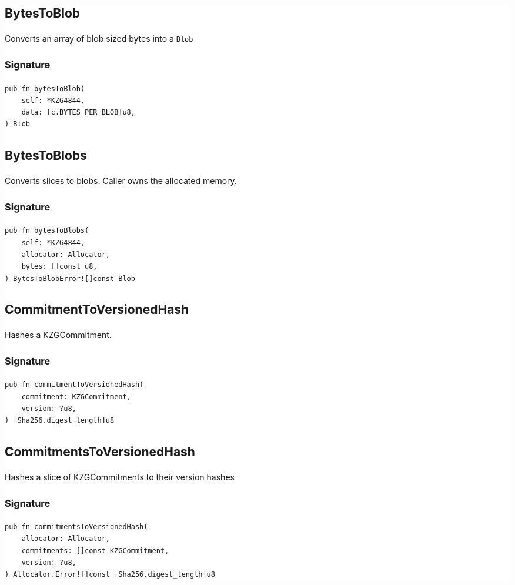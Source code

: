 ## BytesToBlob
Converts an array of blob sized bytes into a `Blob`

### Signature

```zig
pub fn bytesToBlob(
    self: *KZG4844,
    data: [c.BYTES_PER_BLOB]u8,
) Blob
```

## BytesToBlobs
Converts slices to blobs.
Caller owns the allocated memory.

### Signature

```zig
pub fn bytesToBlobs(
    self: *KZG4844,
    allocator: Allocator,
    bytes: []const u8,
) BytesToBlobError![]const Blob
```

## CommitmentToVersionedHash
Hashes a KZGCommitment.

### Signature

```zig
pub fn commitmentToVersionedHash(
    commitment: KZGCommitment,
    version: ?u8,
) [Sha256.digest_length]u8
```

## CommitmentsToVersionedHash
Hashes a slice of KZGCommitments to their version hashes

### Signature

```zig
pub fn commitmentsToVersionedHash(
    allocator: Allocator,
    commitments: []const KZGCommitment,
    version: ?u8,
) Allocator.Error![]const [Sha256.digest_length]u8
```
